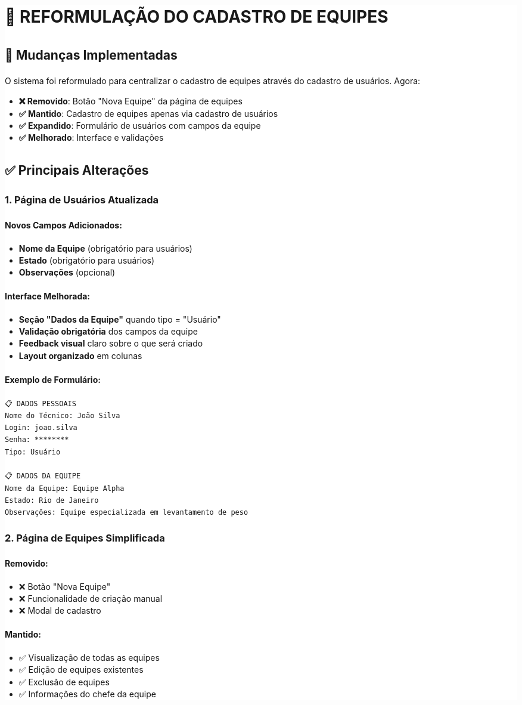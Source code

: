 # 🔄 REFORMULAÇÃO DO CADASTRO DE EQUIPES

## 🎯 Mudanças Implementadas

O sistema foi reformulado para centralizar o cadastro de equipes através do cadastro de usuários. Agora:

- **❌ Removido**: Botão "Nova Equipe" da página de equipes
- **✅ Mantido**: Cadastro de equipes apenas via cadastro de usuários
- **✅ Expandido**: Formulário de usuários com campos da equipe
- **✅ Melhorado**: Interface e validações

## ✅ Principais Alterações

### **1. Página de Usuários Atualizada**

#### **Novos Campos Adicionados:**
- **Nome da Equipe** (obrigatório para usuários)
- **Estado** (obrigatório para usuários)
- **Observações** (opcional)

#### **Interface Melhorada:**
- **Seção "Dados da Equipe"** quando tipo = "Usuário"
- **Validação obrigatória** dos campos da equipe
- **Feedback visual** claro sobre o que será criado
- **Layout organizado** em colunas

#### **Exemplo de Formulário:**
```
📋 DADOS PESSOAIS
Nome do Técnico: João Silva
Login: joao.silva
Senha: ********
Tipo: Usuário

📋 DADOS DA EQUIPE
Nome da Equipe: Equipe Alpha
Estado: Rio de Janeiro
Observações: Equipe especializada em levantamento de peso
```

### **2. Página de Equipes Simplificada**

#### **Removido:**
- ❌ Botão "Nova Equipe"
- ❌ Funcionalidade de criação manual
- ❌ Modal de cadastro

#### **Mantido:**
- ✅ Visualização de todas as equipes
- ✅ Edição de equipes existentes
- ✅ Exclusão de equipes
- ✅ Informações do chefe da equipe
